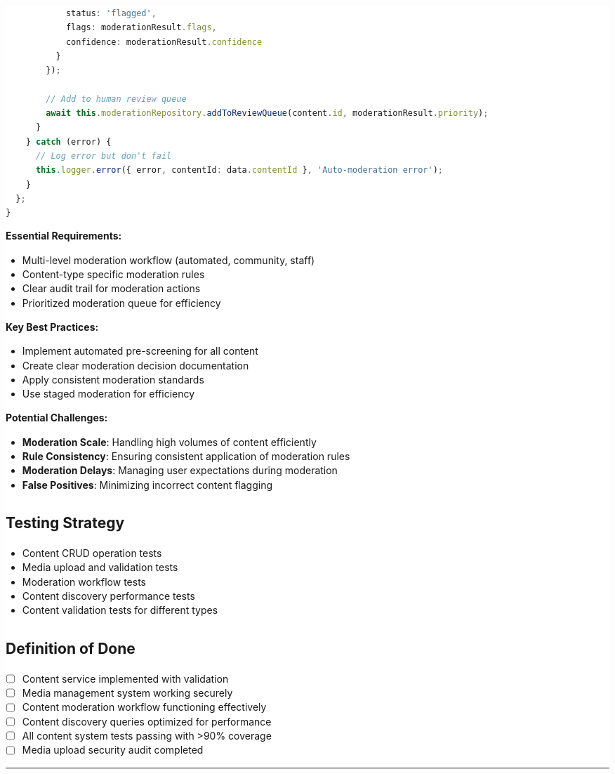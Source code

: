 ```typescript
            status: 'flagged',
            flags: moderationResult.flags,
            confidence: moderationResult.confidence
          }
        });
        
        // Add to human review queue
        await this.moderationRepository.addToReviewQueue(content.id, moderationResult.priority);
      }
    } catch (error) {
      // Log error but don't fail
      this.logger.error({ error, contentId: data.contentId }, 'Auto-moderation error');
    }
  };
}
```

**Essential Requirements:**
- Multi-level moderation workflow (automated, community, staff)
- Content-type specific moderation rules
- Clear audit trail for moderation actions
- Prioritized moderation queue for efficiency

**Key Best Practices:**
- Implement automated pre-screening for all content
- Create clear moderation decision documentation
- Apply consistent moderation standards
- Use staged moderation for efficiency

**Potential Challenges:**
- **Moderation Scale**: Handling high volumes of content efficiently
- **Rule Consistency**: Ensuring consistent application of moderation rules
- **Moderation Delays**: Managing user expectations during moderation
- **False Positives**: Minimizing incorrect content flagging

## Testing Strategy
- Content CRUD operation tests
- Media upload and validation tests
- Moderation workflow tests
- Content discovery performance tests
- Content validation tests for different types

## Definition of Done
- [ ] Content service implemented with validation
- [ ] Media management system working securely
- [ ] Content moderation workflow functioning effectively
- [ ] Content discovery queries optimized for performance
- [ ] All content system tests passing with >90% coverage
- [ ] Media upload security audit completed

---
